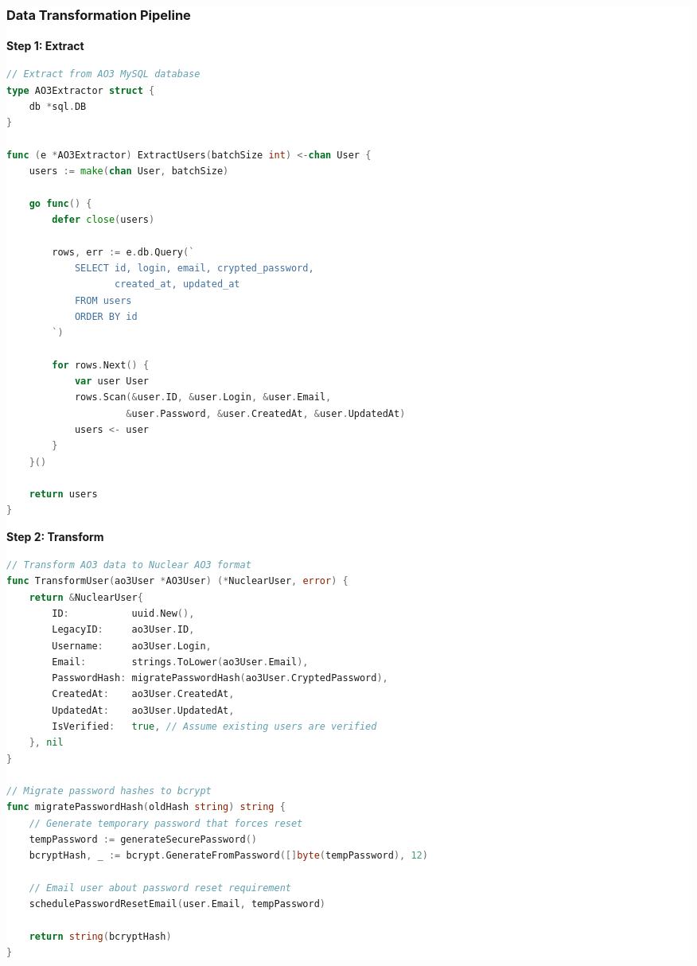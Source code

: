 ```sql
```

### **Data Transformation Pipeline**

**Step 1: Extract**
```go
// Extract from AO3 MySQL database
type AO3Extractor struct {
    db *sql.DB
}

func (e *AO3Extractor) ExtractUsers(batchSize int) <-chan User {
    users := make(chan User, batchSize)
    
    go func() {
        defer close(users)
        
        rows, err := e.db.Query(`
            SELECT id, login, email, crypted_password, 
                   created_at, updated_at 
            FROM users 
            ORDER BY id
        `)
        
        for rows.Next() {
            var user User
            rows.Scan(&user.ID, &user.Login, &user.Email, 
                     &user.Password, &user.CreatedAt, &user.UpdatedAt)
            users <- user
        }
    }()
    
    return users
}
```

**Step 2: Transform**
```go
// Transform AO3 data to Nuclear AO3 format
func TransformUser(ao3User *AO3User) (*NuclearUser, error) {
    return &NuclearUser{
        ID:           uuid.New(),
        LegacyID:     ao3User.ID,
        Username:     ao3User.Login,
        Email:        strings.ToLower(ao3User.Email),
        PasswordHash: migratePasswordHash(ao3User.CryptedPassword),
        CreatedAt:    ao3User.CreatedAt,
        UpdatedAt:    ao3User.UpdatedAt,
        IsVerified:   true, // Assume existing users are verified
    }, nil
}

// Migrate password hashes to bcrypt
func migratePasswordHash(oldHash string) string {
    // Generate temporary password that forces reset
    tempPassword := generateSecurePassword()
    bcryptHash, _ := bcrypt.GenerateFromPassword([]byte(tempPassword), 12)
    
    // Email user about password reset requirement
    schedulePasswordResetEmail(user.Email, tempPassword)
    
    return string(bcryptHash)
}
```

